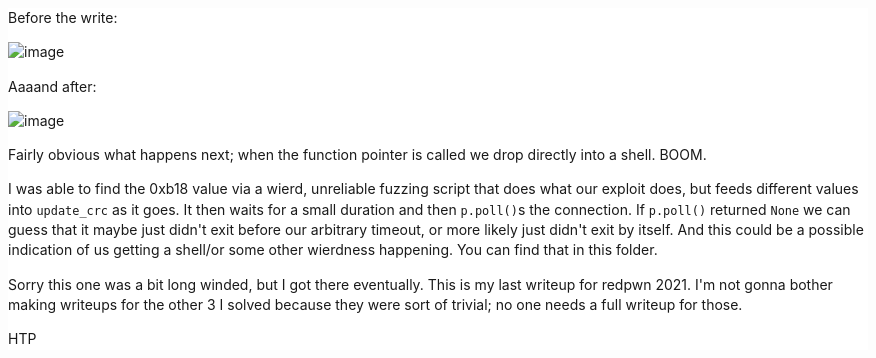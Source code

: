 Before the write:

![image](https://user-images.githubusercontent.com/73792438/125706290-b85026c8-b56c-4fba-99f6-84fc39b791ee.png)

Aaaand after:

![image](https://user-images.githubusercontent.com/73792438/125706329-37f435a7-bfdc-47c8-8806-fabf6bf92c90.png)

Fairly obvious what happens next; when the function pointer is called we drop directly into a shell. BOOM.

I was able to find the 0xb18 value via a wierd, unreliable fuzzing script that does what our exploit does, but feeds different values into `update_crc` as it goes.
It then waits for a small duration and then `p.poll()`s the connection. If `p.poll()` returned `None` we can guess that it maybe just didn't exit before our arbitrary
timeout, or more likely just didn't exit by itself. And this could be a possible indication of us getting a shell/or some other wierdness happening. You can find that
in this folder. 

Sorry this one was a bit long winded, but I got there eventually. This is my last writeup for redpwn 2021. I'm not gonna bother making writeups for the other 3 I solved
because they were sort of trivial; no one needs a full writeup for those.

HTP


